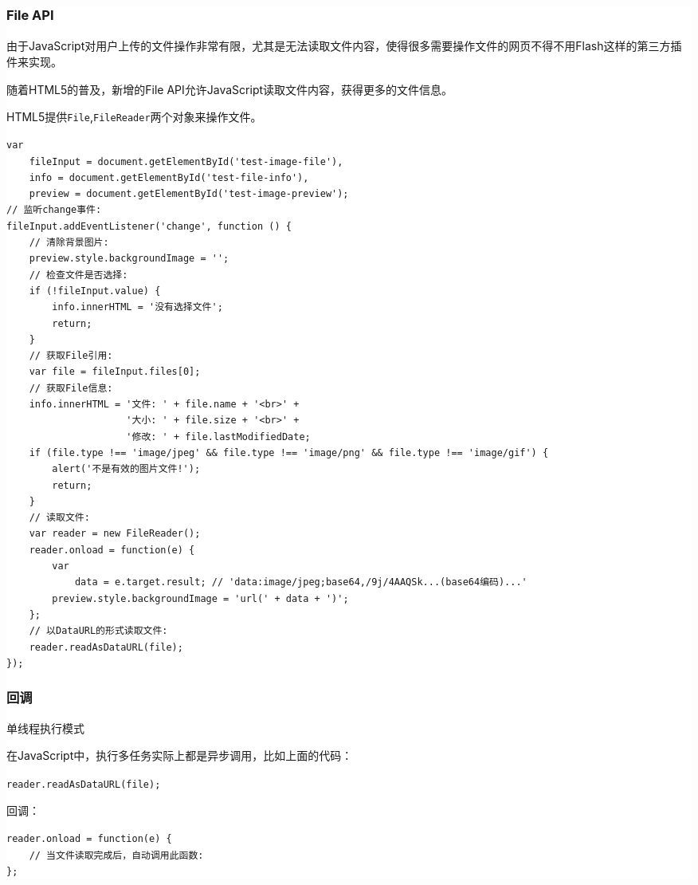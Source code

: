 ### File API
由于JavaScript对用户上传的文件操作非常有限，尤其是无法读取文件内容，使得很多需要操作文件的网页不得不用Flash这样的第三方插件来实现。

随着HTML5的普及，新增的File API允许JavaScript读取文件内容，获得更多的文件信息。

HTML5提供`File`,`FileReader`两个对象来操作文件。

	var
	    fileInput = document.getElementById('test-image-file'),
	    info = document.getElementById('test-file-info'),
	    preview = document.getElementById('test-image-preview');
	// 监听change事件:
	fileInput.addEventListener('change', function () {
	    // 清除背景图片:
	    preview.style.backgroundImage = '';
	    // 检查文件是否选择:
	    if (!fileInput.value) {
	        info.innerHTML = '没有选择文件';
	        return;
	    }
	    // 获取File引用:
	    var file = fileInput.files[0];
	    // 获取File信息:
	    info.innerHTML = '文件: ' + file.name + '<br>' +
	                     '大小: ' + file.size + '<br>' +
	                     '修改: ' + file.lastModifiedDate;
	    if (file.type !== 'image/jpeg' && file.type !== 'image/png' && file.type !== 'image/gif') {
	        alert('不是有效的图片文件!');
	        return;
	    }
	    // 读取文件:
	    var reader = new FileReader();
	    reader.onload = function(e) {
	        var
	            data = e.target.result; // 'data:image/jpeg;base64,/9j/4AAQSk...(base64编码)...'
	        preview.style.backgroundImage = 'url(' + data + ')';
	    };
	    // 以DataURL的形式读取文件:
	    reader.readAsDataURL(file);
	});

### 回调

单线程执行模式

在JavaScript中，执行多任务实际上都是异步调用，比如上面的代码：

	reader.readAsDataURL(file);

回调：

	reader.onload = function(e) {
	    // 当文件读取完成后，自动调用此函数:
	};
